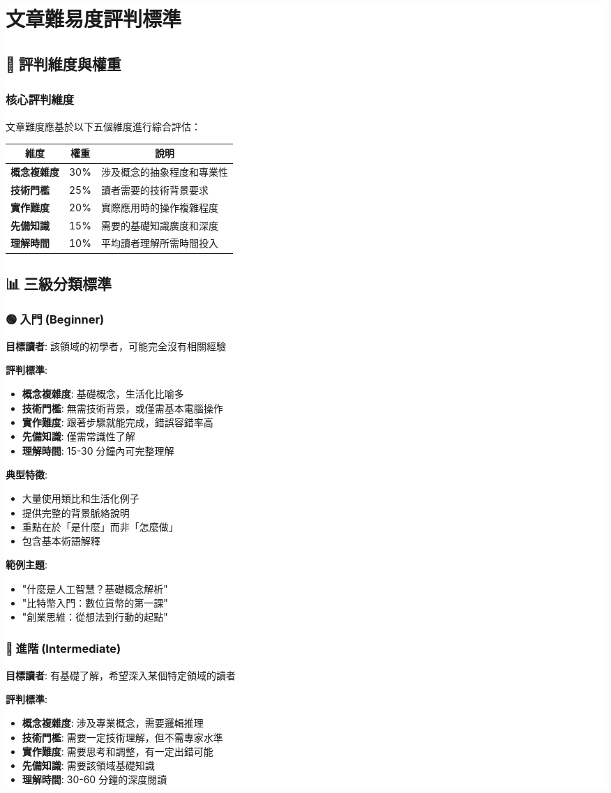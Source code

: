 # 文章難易度評判標準

## 🎯 評判維度與權重

### 核心評判維度
文章難度應基於以下五個維度進行綜合評估：

| 維度 | 權重 | 說明 |
|------|------|------|
| **概念複雜度** | 30% | 涉及概念的抽象程度和專業性 |
| **技術門檻** | 25% | 讀者需要的技術背景要求 |
| **實作難度** | 20% | 實際應用時的操作複雜程度 |
| **先備知識** | 15% | 需要的基礎知識廣度和深度 |
| **理解時間** | 10% | 平均讀者理解所需時間投入 |

## 📊 三級分類標準

### 🟢 入門 (Beginner)
**目標讀者**: 該領域的初學者，可能完全沒有相關經驗

**評判標準**:
- **概念複雜度**: 基礎概念，生活化比喻多
- **技術門檻**: 無需技術背景，或僅需基本電腦操作
- **實作難度**: 跟著步驟就能完成，錯誤容錯率高
- **先備知識**: 僅需常識性了解
- **理解時間**: 15-30 分鐘內可完整理解

**典型特徵**:
- 大量使用類比和生活化例子
- 提供完整的背景脈絡說明
- 重點在於「是什麼」而非「怎麼做」
- 包含基本術語解釋

**範例主題**:
- "什麼是人工智慧？基礎概念解析"
- "比特幣入門：數位貨幣的第一課"
- "創業思維：從想法到行動的起點"

### 🔵 進階 (Intermediate) 
**目標讀者**: 有基礎了解，希望深入某個特定領域的讀者

**評判標準**:
- **概念複雜度**: 涉及專業概念，需要邏輯推理
- **技術門檻**: 需要一定技術理解，但不需專家水準
- **實作難度**: 需要思考和調整，有一定出錯可能
- **先備知識**: 需要該領域基礎知識
- **理解時間**: 30-60 分鐘的深度閱讀
